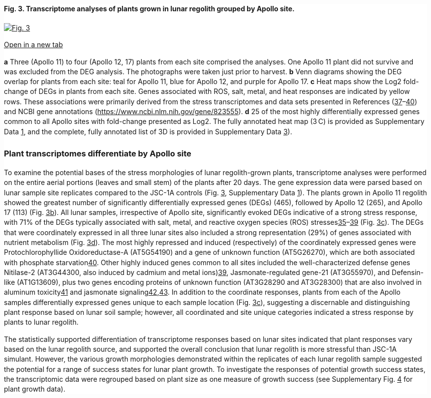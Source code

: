 #### Fig. 3. Transcriptome analyses of plants grown in lunar regolith grouped by Apollo site.

[![Fig. 3](https://cdn.ncbi.nlm.nih.gov/pmc/blobs/93b4/9098553/6bc5b73f479e/42003_2022_3334_Fig3_HTML.jpg)](https://www.ncbi.nlm.nih.gov/core/lw/2.0/html/tileshop_pmc/tileshop_pmc_inline.html?title=Click%20on%20image%20to%20zoom&p=PMC3&id=9098553_42003_2022_3334_Fig3_HTML.jpg)

[Open in a new tab](figure/Fig3/)

**a** Three (Apollo 11) to four (Apollo 12, 17) plants from each site comprised the analyses. One Apollo 11 plant did not survive and was excluded from the DEG analysis. The photographs were taken just prior to harvest. **b** Venn diagrams showing the DEG overlap for plants from each site: teal for Apollo 11, blue for Apollo 12, and purple for Apollo 17. **c** Heat maps show the Log2 fold-change of DEGs in plants from each site. Genes associated with ROS, salt, metal, and heat responses are indicated by yellow rows. These associations were primarily derived from the stress transcriptomes and data sets presented in References ([37](#CR37)–[40](#CR40)) and NCBI gene annotations (<https://www.ncbi.nlm.nih.gov/gene/823555>). **d** 25 of the most highly differentially expressed genes common to all Apollo sites with fold-change presented as Log2. The fully annotated heat map (3 C) is provided as Supplementary Data [1](#MOESM3), and the complete, fully annotated list of 3D is provided in Supplementary Data [3](#MOESM5)).

### Plant transcriptomes differentiate by Apollo site

To examine the potential bases of the stress morphologies of lunar regolith-grown plants, transcriptome analyses were performed on the entire aerial portions (leaves and small stem) of the plants after 20 days. The gene expression data were parsed based on lunar sample site replicates compared to the JSC-1A controls (Fig. [3](#Fig3), Supplementary Data [1](#MOESM3)). The plants grown in Apollo 11 regolith showed the greatest number of significantly differentially expressed genes (DEGs) (465), followed by Apollo 12 (265), and Apollo 17 (113) (Fig. [3b](#Fig3)). All lunar samples, irrespective of Apollo site, significantly evoked DEGs indicative of a strong stress response, with 71% of the DEGs typically associated with salt, metal, and reactive oxygen species (ROS) stresses[35](#CR35)–[39](#CR39) (Fig. [3c](#Fig3)). The DEGs that were coordinately expressed in all three lunar sites also included a strong representation (29%) of genes associated with nutrient metabolism (Fig. [3d](#Fig3)). The most highly repressed and induced (respectively) of the coordinately expressed genes were Protochlorophyllide Oxidoreductase-A (AT5G54190) and a gene of unknown function (AT5G26270), which are both associated with phosphate starvation[40](#CR40). Other highly induced genes common to all sites included the well-characterized defense genes Nitilase-2 (AT3G44300, also induced by cadmium and metal ions)[39](#CR39), Jasmonate-regulated gene-21 (AT3G55970), and Defensin-like (AT1G13609), plus two genes encoding proteins of unknown function (AT3G28290 and AT3G28300) that are also involved in aluminum toxicity[41](#CR41) and jasmonate signaling[42](#CR42),[43](#CR43). In addition to the coordinate responses, plants from each of the Apollo samples differentially expressed genes unique to each sample location (Fig. [3c](#Fig3)), suggesting a discernable and distinguishing plant response based on lunar soil sample; however, all coordinated and site unique categories indicated a stress response by plants to lunar regolith.

The statistically supported differentiation of transcriptome responses based on lunar sites indicated that plant responses vary based on the lunar regolith source, and supported the overall conclusion that lunar regolith is more stressful than JSC-1A simulant. However, the various growth morphologies demonstrated within the replicates of each lunar regolith sample suggested the potential for a range of success states for lunar plant growth. To investigate the responses of potential growth success states, the transcriptomic data were regrouped based on plant size as one measure of growth success (see Supplementary Fig. [4](#MOESM1) for plant growth data).
